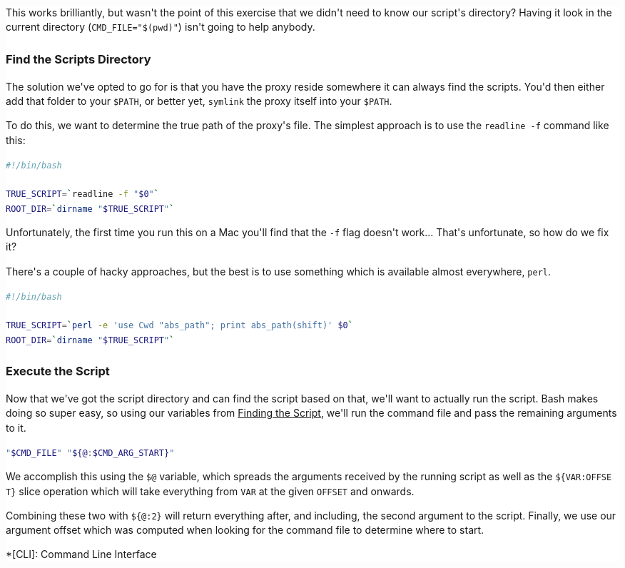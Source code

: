 This works brilliantly, but wasn't the point of this exercise that
we didn't need to know our script's directory? Having it look in the
current directory (`CMD_FILE="$(pwd)"`) isn't going to help anybody.

### Find the Scripts Directory
The solution we've opted to go for is that you have the proxy reside
somewhere it can always find the scripts. You'd then either add that
folder to your `$PATH`, or better yet, `symlink` the proxy itself into
your `$PATH`.

To do this, we want to determine the true path of the proxy's file.
The simplest approach is to use the `readline -f` command like this:

```sh
#!/bin/bash

TRUE_SCRIPT=`readline -f "$0"`
ROOT_DIR=`dirname "$TRUE_SCRIPT"`
```

Unfortunately, the first time you run this on a Mac you'll find that
the `-f` flag doesn't work... That's unfortunate, so how do we fix it?

There's a couple of hacky approaches, but the best is to use something
which is available almost everywhere, `perl`.

```sh
#!/bin/bash

TRUE_SCRIPT=`perl -e 'use Cwd "abs_path"; print abs_path(shift)' $0`
ROOT_DIR=`dirname "$TRUE_SCRIPT"`
```

### Execute the Script
Now that we've got the script directory and can find the script based
on that, we'll want to actually run the script. Bash makes doing so
super easy, so using our variables from
[Finding the Script](#finding-the-script), we'll run the command file
and pass the remaining arguments to it.

```sh
"$CMD_FILE" "${@:$CMD_ARG_START}"
```

We accomplish this using the `$@` variable, which spreads the arguments
received by the running script as well as the `${VAR:OFFSET}` slice operation
which will take everything from `VAR` at the given `OFFSET` and onwards.

Combining these two with `${@:2}` will return everything after, and including,
the second argument to the script. Finally, we use our argument offset which
was computed when looking for the command file to determine where to start.

[bash-cli]: https://github.com/SierraSoftworks/bash-cli
[urfave/cli]: https://github.com/urfave/cli
[commander]: https://www.npmjs.com/package/commander

*[CLI]: Command Line Interface
